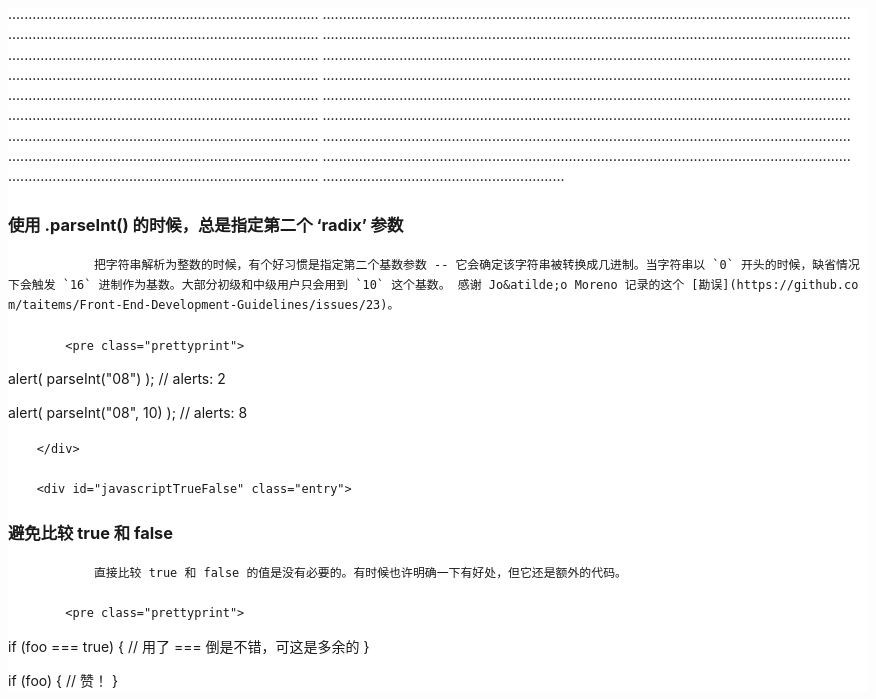 ·············································································
···································································································································
·············································································
···································································································································
·············································································
···································································································································
·············································································
···································································································································
·············································································
···································································································································
·············································································
···································································································································
·············································································
···································································································································
·············································································
···································································································································
·············································································
····························································
### 使用 .parseInt() 的时候，总是指定第二个 &lsquo;radix&rsquo; 参数

                把字符串解析为整数的时候，有个好习惯是指定第二个基数参数 -- 它会确定该字符串被转换成几进制。当字符串以 `0` 开头的时候，缺省情况下会触发 `16` 进制作为基数。大部分初级和中级用户只会用到 `10` 这个基数。 感谢 Jo&atilde;o Moreno 记录的这个 [勘误](https://github.com/taitems/Front-End-Development-Guidelines/issues/23)。

            <pre class="prettyprint">
alert( parseInt("08") ); // alerts: 2

alert( parseInt("08", 10) ); // alerts: 8</pre>

        </div>

        <div id="javascriptTrueFalse" class="entry">

### 避免比较 true 和 false

                直接比较 true 和 false 的值是没有必要的。有时候也许明确一下有好处，但它还是额外的代码。

            <pre class="prettyprint">
if (foo === true) {
    // 用了 === 倒是不错，可这是多余的
}

if (foo) {
    // 赞！
}
